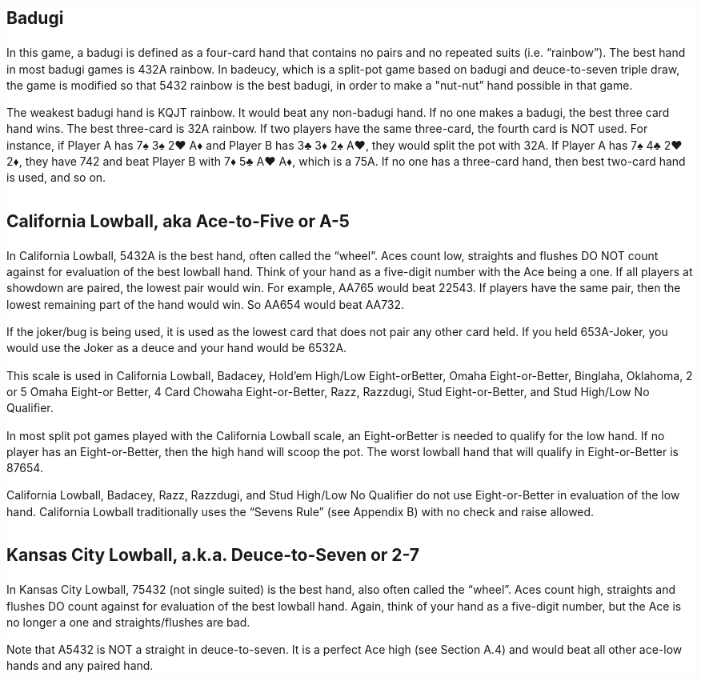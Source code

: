 Badugi
------
In this game, a badugi is defined as a four-card hand that contains no pairs and
no repeated suits (i.e. “rainbow”). The best hand in most badugi games is 432A
rainbow. In badeucy, which is a split-pot game based on badugi and deuce-to-seven
triple draw, the game is modified so that 5432 rainbow is the best badugi, in order
to make a "nut-nut” hand possible in that game.

The weakest badugi hand is KQJT rainbow. It would beat any non-badugi hand.
If no one makes a badugi, the best three card hand wins. The best three-card is
32A rainbow. If two players have the same three-card, the fourth card is NOT
used. For instance, if Player A has 7♠ 3♠ 2♥ A♦ and Player B has 3♣ 3♦ 2♠
A♥, they would split the pot with 32A. If Player A has 7♠ 4♣ 2♥ 2♦, they have
742 and beat Player B with 7♦ 5♣ A♥ A♦, which is a 75A. If no one has a
three-card hand, then best two-card hand is used, and so on.

California Lowball, aka Ace-to-Five or A-5
------------------------------------------

In California Lowball, 5432A is the best hand, often called the “wheel”. Aces count
low, straights and flushes DO NOT count against for evaluation of the best lowball
hand. Think of your hand as a five-digit number with the Ace being a one.
If all players at showdown are paired, the lowest pair would win. For example,
AA765 would beat 22543. If players have the same pair, then the lowest remaining
part of the hand would win. So AA654 would beat AA732.

If the joker/bug is being used, it is used as the lowest card that does not pair any
other card held. If you held 653A-Joker, you would use the Joker as a deuce and
your hand would be 6532A.

This scale is used in California Lowball, Badacey, Hold’em High/Low
Eight-orBetter, Omaha Eight-or-Better, Binglaha, Oklahoma, 2 or 5 Omaha
Eight-or Better, 4 Card Chowaha Eight-or-Better, Razz, Razzdugi, Stud
Eight-or-Better, and Stud High/Low No Qualifier.

In most split pot games played with the California Lowball scale, an
Eight-orBetter is needed to qualify for the low hand. If no player has an
Eight-or-Better, then the high hand will scoop the pot. The worst lowball hand
that will qualify in Eight-or-Better is 87654.

California Lowball, Badacey, Razz, Razzdugi, and Stud High/Low No Qualifier
do not use Eight-or-Better in evaluation of the low hand. California Lowball
traditionally uses the “Sevens Rule” (see Appendix B) with no check and raise
allowed.

Kansas City Lowball, a.k.a. Deuce-to-Seven or 2-7
---------------------------------------
In Kansas City Lowball, 75432 (not single suited) is the best hand, also often
called the “wheel”. Aces count high, straights and flushes DO count against for
evaluation of the best lowball hand. Again, think of your hand as a five-digit
number, but the Ace is no longer a one and straights/flushes are bad.

Note that A5432 is NOT a straight in deuce-to-seven. It is a perfect Ace high (see
Section A.4) and would beat all other ace-low hands and any paired hand.
